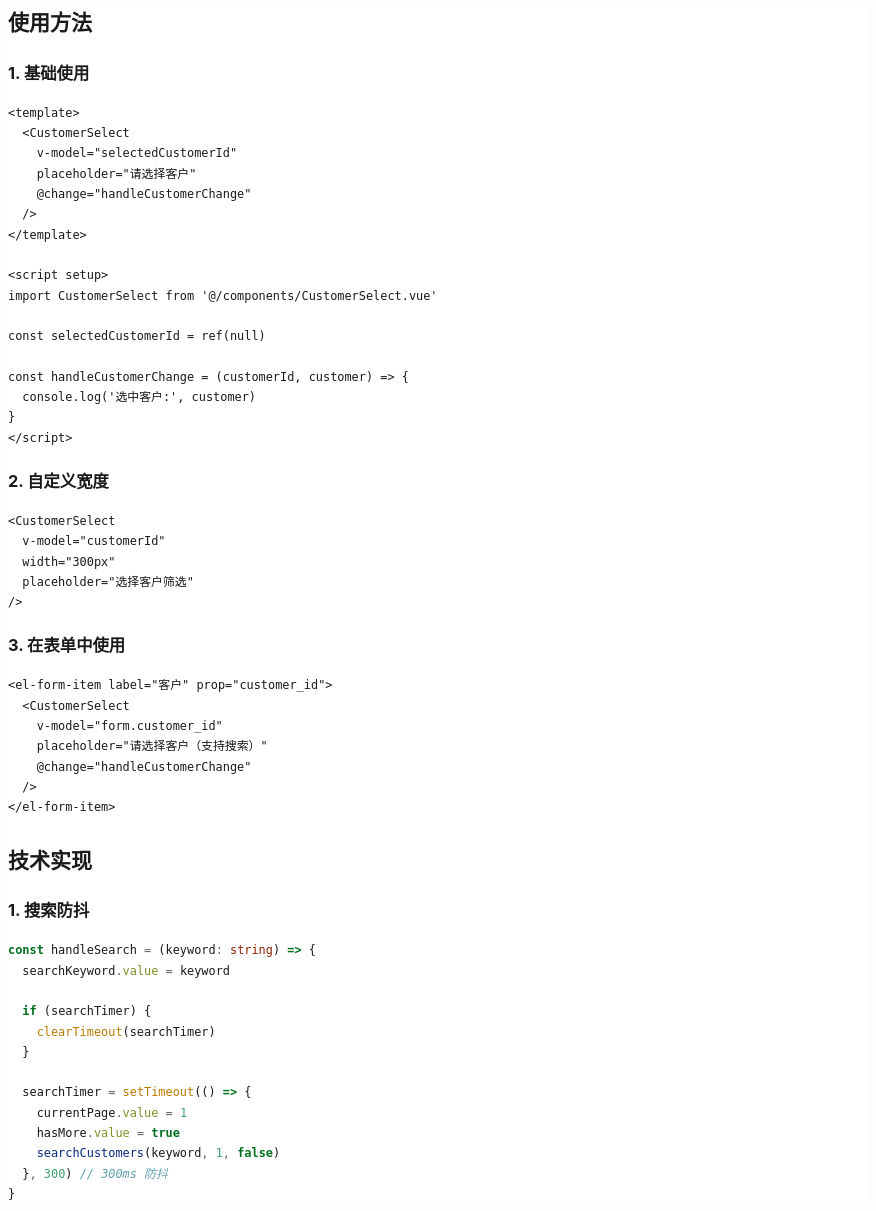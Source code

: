 ## 使用方法

### 1. 基础使用

```vue
<template>
  <CustomerSelect
    v-model="selectedCustomerId"
    placeholder="请选择客户"
    @change="handleCustomerChange"
  />
</template>

<script setup>
import CustomerSelect from '@/components/CustomerSelect.vue'

const selectedCustomerId = ref(null)

const handleCustomerChange = (customerId, customer) => {
  console.log('选中客户:', customer)
}
</script>
```

### 2. 自定义宽度

```vue
<CustomerSelect
  v-model="customerId"
  width="300px"
  placeholder="选择客户筛选"
/>
```

### 3. 在表单中使用

```vue
<el-form-item label="客户" prop="customer_id">
  <CustomerSelect
    v-model="form.customer_id"
    placeholder="请选择客户（支持搜索）"
    @change="handleCustomerChange"
  />
</el-form-item>
```

## 技术实现

### 1. 搜索防抖

```typescript
const handleSearch = (keyword: string) => {
  searchKeyword.value = keyword
  
  if (searchTimer) {
    clearTimeout(searchTimer)
  }
  
  searchTimer = setTimeout(() => {
    currentPage.value = 1
    hasMore.value = true
    searchCustomers(keyword, 1, false)
  }, 300) // 300ms 防抖
}
```